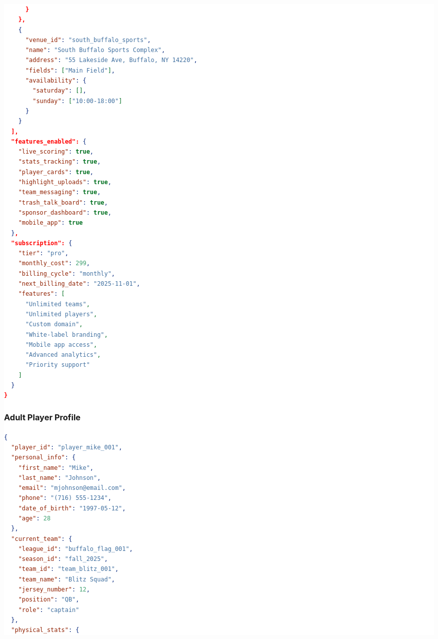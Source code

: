 ```json
      }
    },
    {
      "venue_id": "south_buffalo_sports",
      "name": "South Buffalo Sports Complex",
      "address": "55 Lakeside Ave, Buffalo, NY 14220",
      "fields": ["Main Field"],
      "availability": {
        "saturday": [],
        "sunday": ["10:00-18:00"]
      }
    }
  ],
  "features_enabled": {
    "live_scoring": true,
    "stats_tracking": true,
    "player_cards": true,
    "highlight_uploads": true,
    "team_messaging": true,
    "trash_talk_board": true,
    "sponsor_dashboard": true,
    "mobile_app": true
  },
  "subscription": {
    "tier": "pro",
    "monthly_cost": 299,
    "billing_cycle": "monthly",
    "next_billing_date": "2025-11-01",
    "features": [
      "Unlimited teams",
      "Unlimited players",
      "Custom domain",
      "White-label branding",
      "Mobile app access",
      "Advanced analytics",
      "Priority support"
    ]
  }
}
```

### Adult Player Profile
```json
{
  "player_id": "player_mike_001",
  "personal_info": {
    "first_name": "Mike",
    "last_name": "Johnson",
    "email": "mjohnson@email.com",
    "phone": "(716) 555-1234",
    "date_of_birth": "1997-05-12",
    "age": 28
  },
  "current_team": {
    "league_id": "buffalo_flag_001",
    "season_id": "fall_2025",
    "team_id": "team_blitz_001",
    "team_name": "Blitz Squad",
    "jersey_number": 12,
    "position": "QB",
    "role": "captain"
  },
  "physical_stats": {
```